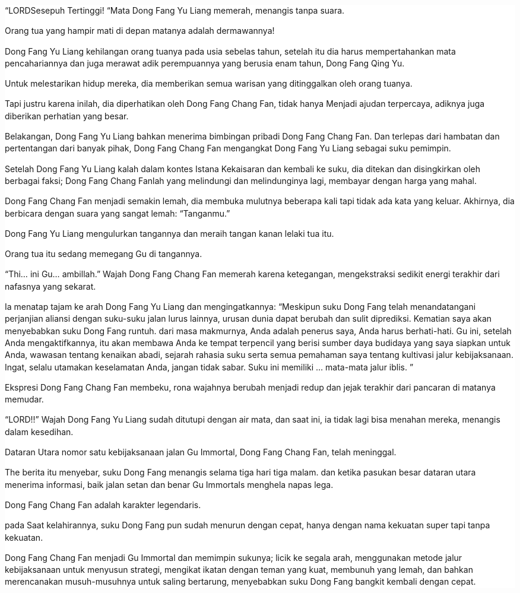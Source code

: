 “LORDSesepuh Tertinggi! “Mata Dong Fang Yu Liang memerah, menangis tanpa suara.

Orang tua yang hampir mati di depan matanya adalah dermawannya!

Dong Fang Yu Liang kehilangan orang tuanya pada usia sebelas tahun, setelah itu dia harus mempertahankan mata pencahariannya dan juga merawat adik perempuannya yang berusia enam tahun, Dong Fang Qing Yu.

Untuk melestarikan hidup mereka, dia memberikan semua warisan yang ditinggalkan oleh orang tuanya.

Tapi justru karena inilah, dia diperhatikan oleh Dong Fang Chang Fan, tidak hanya Menjadi ajudan terpercaya, adiknya juga diberikan perhatian yang besar.

Belakangan, Dong Fang Yu Liang bahkan menerima bimbingan pribadi Dong Fang Chang Fan. Dan terlepas dari hambatan dan pertentangan dari banyak pihak, Dong Fang Chang Fan mengangkat Dong Fang Yu Liang sebagai suku pemimpin.

Setelah Dong Fang Yu Liang kalah dalam kontes Istana Kekaisaran dan kembali ke suku, dia ditekan dan disingkirkan oleh berbagai faksi; Dong Fang Chang Fanlah yang melindungi dan melindunginya lagi, membayar dengan harga yang mahal.

Dong Fang Chang Fan menjadi semakin lemah, dia membuka mulutnya beberapa kali tapi tidak ada kata yang keluar. Akhirnya, dia berbicara dengan suara yang sangat lemah: “Tanganmu.”

Dong Fang Yu Liang mengulurkan tangannya dan meraih tangan kanan lelaki tua itu.



Orang tua itu sedang memegang Gu di tangannya.

“Thi… ini Gu… ambillah.” Wajah Dong Fang Chang Fan memerah karena ketegangan, mengekstraksi sedikit energi terakhir dari nafasnya yang sekarat.

Ia menatap tajam ke arah Dong Fang Yu Liang dan mengingatkannya: “Meskipun suku Dong Fang telah menandatangani perjanjian aliansi dengan suku-suku jalan lurus lainnya, urusan dunia dapat berubah dan sulit diprediksi. Kematian saya akan menyebabkan suku Dong Fang runtuh. dari masa makmurnya, Anda adalah penerus saya, Anda harus berhati-hati. Gu ini, setelah Anda mengaktifkannya, itu akan membawa Anda ke tempat terpencil yang berisi sumber daya budidaya yang saya siapkan untuk Anda, wawasan tentang kenaikan abadi, sejarah rahasia suku serta semua pemahaman saya tentang kultivasi jalur kebijaksanaan. Ingat, selalu utamakan keselamatan Anda, jangan tidak sabar. Suku ini memiliki … mata-mata jalur iblis. ”

Ekspresi Dong Fang Chang Fan membeku, rona wajahnya berubah menjadi redup dan jejak terakhir dari pancaran di matanya memudar.

“LORD!!” Wajah Dong Fang Yu Liang sudah ditutupi dengan air mata, dan saat ini, ia tidak lagi bisa menahan mereka, menangis dalam kesedihan.

Dataran Utara nomor satu kebijaksanaan jalan Gu Immortal, Dong Fang Chang Fan, telah meninggal.

The berita itu menyebar, suku Dong Fang menangis selama tiga hari tiga malam. dan ketika pasukan besar dataran utara menerima informasi, baik jalan setan dan benar Gu Immortals menghela napas lega.

Dong Fang Chang Fan adalah karakter legendaris.

pada Saat kelahirannya, suku Dong Fang pun sudah menurun dengan cepat, hanya dengan nama kekuatan super tapi tanpa kekuatan.

Dong Fang Chang Fan menjadi Gu Immortal dan memimpin sukunya; licik ke segala arah, menggunakan metode jalur kebijaksanaan untuk menyusun strategi, mengikat ikatan dengan teman yang kuat, membunuh yang lemah, dan bahkan merencanakan musuh-musuhnya untuk saling bertarung, menyebabkan suku Dong Fang bangkit kembali dengan cepat.
